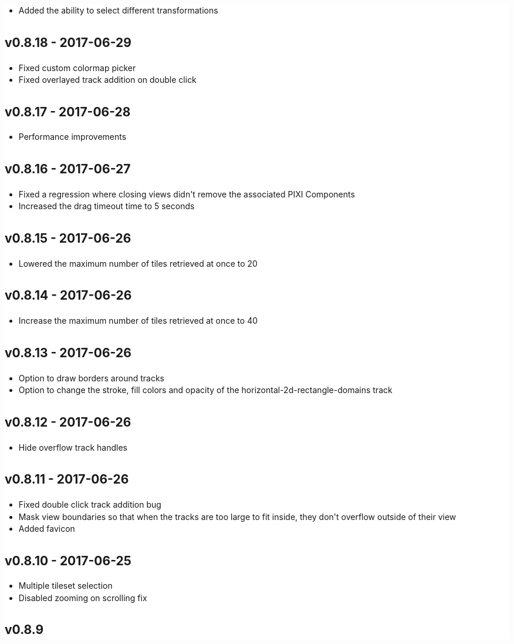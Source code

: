 -   Added the ability to select different transformations

## v0.8.18 - 2017-06-29

-   Fixed custom colormap picker
-   Fixed overlayed track addition on double click

## v0.8.17 - 2017-06-28

-   Performance improvements

## v0.8.16 - 2017-06-27

-   Fixed a regression where closing views didn't remove the associated PIXI
    Components
-   Increased the drag timeout time to 5 seconds

## v0.8.15 - 2017-06-26

-   Lowered the maximum number of tiles retrieved at once to 20

## v0.8.14 - 2017-06-26

-   Increase the maximum number of tiles retrieved at once to 40

## v0.8.13 - 2017-06-26

-   Option to draw borders around tracks
-   Option to change the stroke, fill colors and opacity of the
    horizontal-2d-rectangle-domains track

## v0.8.12 - 2017-06-26

-   Hide overflow track handles

## v0.8.11 - 2017-06-26

-   Fixed double click track addition bug
-   Mask view boundaries so that when the tracks are too large
    to fit inside, they don't overflow outside of their view
-   Added favicon

## v0.8.10 - 2017-06-25

-   Multiple tileset selection
-   Disabled zooming on scrolling fix

## v0.8.9
